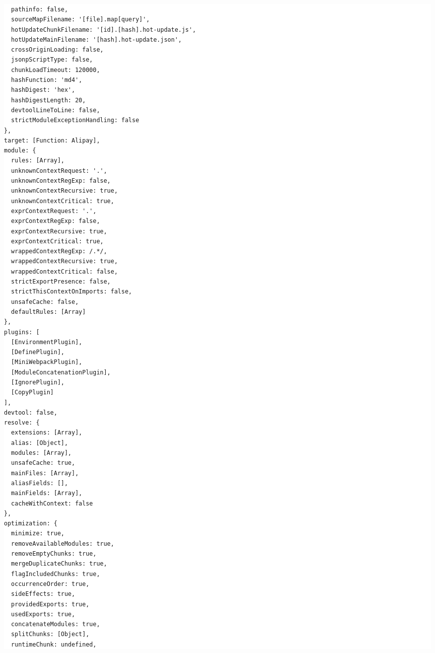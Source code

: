       pathinfo: false,
      sourceMapFilename: '[file].map[query]',
      hotUpdateChunkFilename: '[id].[hash].hot-update.js',
      hotUpdateMainFilename: '[hash].hot-update.json',
      crossOriginLoading: false,
      jsonpScriptType: false,
      chunkLoadTimeout: 120000,
      hashFunction: 'md4',
      hashDigest: 'hex',
      hashDigestLength: 20,
      devtoolLineToLine: false,
      strictModuleExceptionHandling: false
    },
    target: [Function: Alipay],
    module: {
      rules: [Array],
      unknownContextRequest: '.',
      unknownContextRegExp: false,
      unknownContextRecursive: true,
      unknownContextCritical: true,
      exprContextRequest: '.',
      exprContextRegExp: false,
      exprContextRecursive: true,
      exprContextCritical: true,
      wrappedContextRegExp: /.*/,
      wrappedContextRecursive: true,
      wrappedContextCritical: false,
      strictExportPresence: false,
      strictThisContextOnImports: false,
      unsafeCache: false,
      defaultRules: [Array]
    },
    plugins: [
      [EnvironmentPlugin],
      [DefinePlugin],
      [MiniWebpackPlugin],
      [ModuleConcatenationPlugin],
      [IgnorePlugin],
      [CopyPlugin]
    ],
    devtool: false,
    resolve: {
      extensions: [Array],
      alias: [Object],
      modules: [Array],
      unsafeCache: true,
      mainFiles: [Array],
      aliasFields: [],
      mainFields: [Array],
      cacheWithContext: false
    },
    optimization: {
      minimize: true,
      removeAvailableModules: true,
      removeEmptyChunks: true,
      mergeDuplicateChunks: true,
      flagIncludedChunks: true,
      occurrenceOrder: true,
      sideEffects: true,
      providedExports: true,
      usedExports: true,
      concatenateModules: true,
      splitChunks: [Object],
      runtimeChunk: undefined,